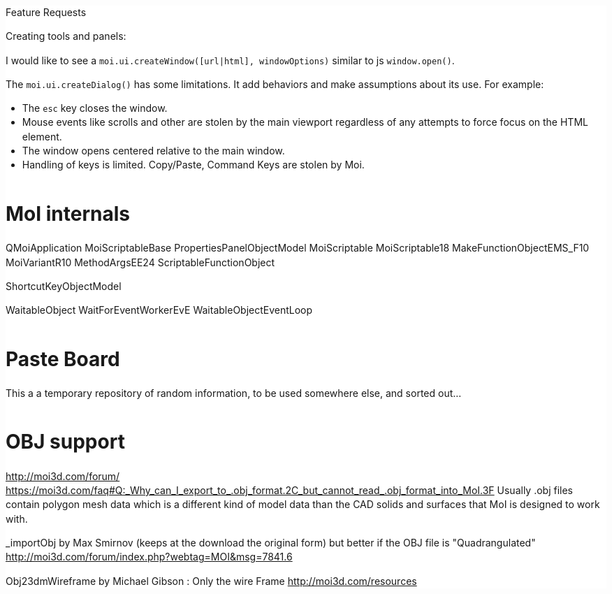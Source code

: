 Feature Requests

Creating tools and panels:

I would like to see a `moi.ui.createWindow([url|html], windowOptions)` similar to js `window.open()`.

The `moi.ui.createDialog()` has some limitations. It add behaviors and make assumptions about its use. For example:

- The `esc` key closes the window. 
- Mouse events like scrolls and other are stolen by the main viewport regardless of any attempts to force focus on the HTML element. 
- The window opens centered relative to the main window.
- Handling of keys is limited. Copy/Paste, Command Keys are stolen by Moi.


# MoI internals

QMoiApplication
MoiScriptableBase
PropertiesPanelObjectModel
MoiScriptable
MoiScriptable18
MakeFunctionObjectEMS_F10
MoiVariantR10
MethodArgsEE24
ScriptableFunctionObject

ShortcutKeyObjectModel

WaitableObject
	WaitForEventWorkerEvE
		WaitableObjectEventLoop

# Paste Board
This a a temporary repository of random information, to be used somewhere else, and sorted out...



# OBJ support
http://moi3d.com/forum/
https://moi3d.com/faq#Q:_Why_can_I_export_to_.obj_format.2C_but_cannot_read_.obj_format_into_MoI.3F
Usually .obj files contain polygon mesh data which is a different kind of model data than the CAD solids and surfaces that MoI is designed to work with.

_importObj by Max Smirnov (keeps at the download the original form) but better if the OBJ file is "Quadrangulated"
http://moi3d.com/forum/index.php?webtag=MOI&msg=7841.6

Obj23dmWireframe by Michael Gibson : Only the wire Frame
http://moi3d.com/resources
